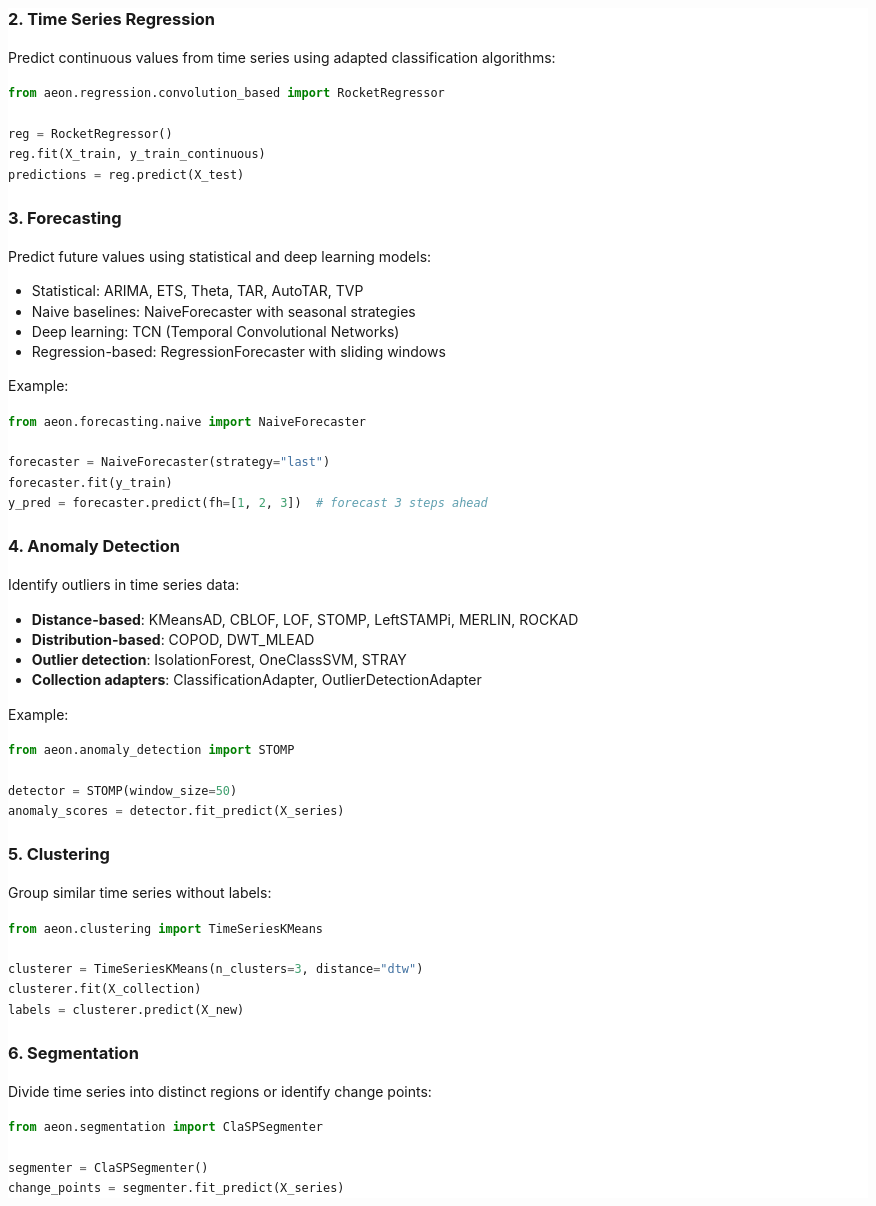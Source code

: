 ### 2. Time Series Regression
Predict continuous values from time series using adapted classification algorithms:
```python
from aeon.regression.convolution_based import RocketRegressor

reg = RocketRegressor()
reg.fit(X_train, y_train_continuous)
predictions = reg.predict(X_test)
```

### 3. Forecasting
Predict future values using statistical and deep learning models:
- Statistical: ARIMA, ETS, Theta, TAR, AutoTAR, TVP
- Naive baselines: NaiveForecaster with seasonal strategies
- Deep learning: TCN (Temporal Convolutional Networks)
- Regression-based: RegressionForecaster with sliding windows

Example:
```python
from aeon.forecasting.naive import NaiveForecaster

forecaster = NaiveForecaster(strategy="last")
forecaster.fit(y_train)
y_pred = forecaster.predict(fh=[1, 2, 3])  # forecast 3 steps ahead
```

### 4. Anomaly Detection
Identify outliers in time series data:
- **Distance-based**: KMeansAD, CBLOF, LOF, STOMP, LeftSTAMPi, MERLIN, ROCKAD
- **Distribution-based**: COPOD, DWT_MLEAD
- **Outlier detection**: IsolationForest, OneClassSVM, STRAY
- **Collection adapters**: ClassificationAdapter, OutlierDetectionAdapter

Example:
```python
from aeon.anomaly_detection import STOMP

detector = STOMP(window_size=50)
anomaly_scores = detector.fit_predict(X_series)
```

### 5. Clustering
Group similar time series without labels:
```python
from aeon.clustering import TimeSeriesKMeans

clusterer = TimeSeriesKMeans(n_clusters=3, distance="dtw")
clusterer.fit(X_collection)
labels = clusterer.predict(X_new)
```

### 6. Segmentation
Divide time series into distinct regions or identify change points:
```python
from aeon.segmentation import ClaSPSegmenter

segmenter = ClaSPSegmenter()
change_points = segmenter.fit_predict(X_series)
```
